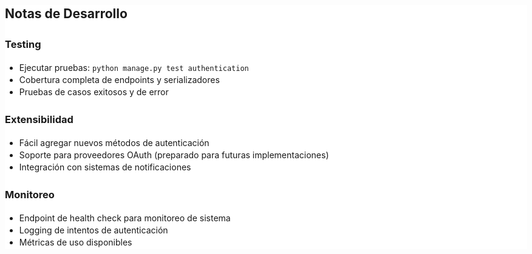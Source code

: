 ## Notas de Desarrollo

### Testing
- Ejecutar pruebas: `python manage.py test authentication`
- Cobertura completa de endpoints y serializadores
- Pruebas de casos exitosos y de error

### Extensibilidad
- Fácil agregar nuevos métodos de autenticación
- Soporte para proveedores OAuth (preparado para futuras implementaciones)
- Integración con sistemas de notificaciones

### Monitoreo
- Endpoint de health check para monitoreo de sistema
- Logging de intentos de autenticación
- Métricas de uso disponibles